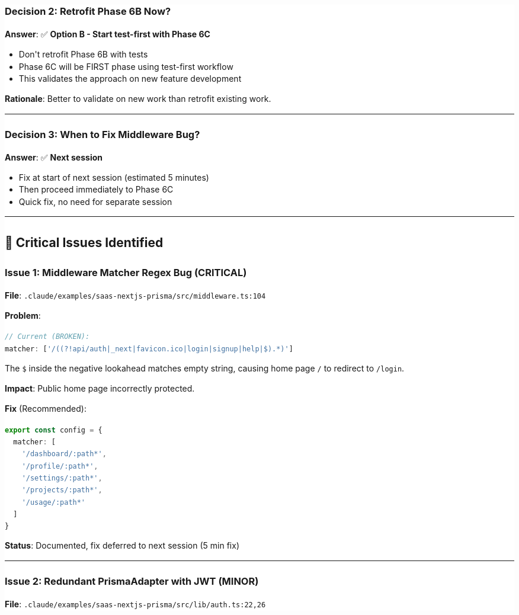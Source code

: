 ### Decision 2: Retrofit Phase 6B Now?
**Answer**: ✅ **Option B - Start test-first with Phase 6C**

- Don't retrofit Phase 6B with tests
- Phase 6C will be FIRST phase using test-first workflow
- This validates the approach on new feature development

**Rationale**: Better to validate on new work than retrofit existing work.

---

### Decision 3: When to Fix Middleware Bug?
**Answer**: ✅ **Next session**

- Fix at start of next session (estimated 5 minutes)
- Then proceed immediately to Phase 6C
- Quick fix, no need for separate session

---

## 🐛 Critical Issues Identified

### Issue 1: Middleware Matcher Regex Bug (CRITICAL)
**File**: `.claude/examples/saas-nextjs-prisma/src/middleware.ts:104`

**Problem**:
```typescript
// Current (BROKEN):
matcher: ['/((?!api/auth|_next|favicon.ico|login|signup|help|$).*)']
```

The `$` inside the negative lookahead matches empty string, causing home page `/` to redirect to `/login`.

**Impact**: Public home page incorrectly protected.

**Fix** (Recommended):
```typescript
export const config = {
  matcher: [
    '/dashboard/:path*',
    '/profile/:path*',
    '/settings/:path*',
    '/projects/:path*',
    '/usage/:path*'
  ]
}
```

**Status**: Documented, fix deferred to next session (5 min fix)

---

### Issue 2: Redundant PrismaAdapter with JWT (MINOR)
**File**: `.claude/examples/saas-nextjs-prisma/src/lib/auth.ts:22,26`
